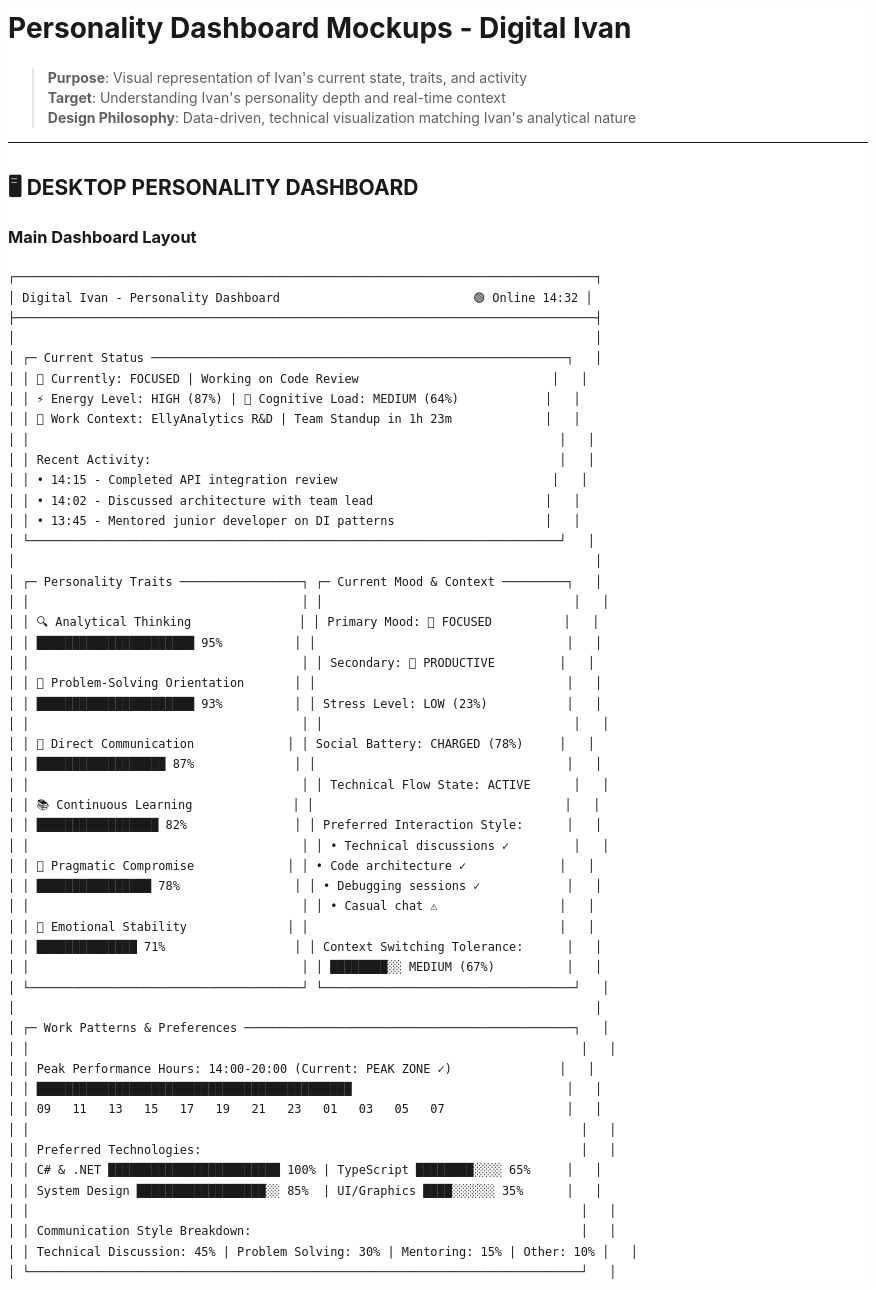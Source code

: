 # Personality Dashboard Mockups - Digital Ivan

> **Purpose**: Visual representation of Ivan's current state, traits, and activity  
> **Target**: Understanding Ivan's personality depth and real-time context  
> **Design Philosophy**: Data-driven, technical visualization matching Ivan's analytical nature

---

## 🖥️ DESKTOP PERSONALITY DASHBOARD

### Main Dashboard Layout
```
┌─────────────────────────────────────────────────────────────────────────────────┐
│ Digital Ivan - Personality Dashboard                           🟢 Online 14:32 │
├─────────────────────────────────────────────────────────────────────────────────┤
│                                                                                 │
│ ┌─ Current Status ──────────────────────────────────────────────────────────┐   │
│ │ 🎯 Currently: FOCUSED | Working on Code Review                           │   │
│ │ ⚡ Energy Level: HIGH (87%) | 🧠 Cognitive Load: MEDIUM (64%)            │   │
│ │ 💼 Work Context: EllyAnalytics R&D | Team Standup in 1h 23m             │   │
│ │                                                                          │   │
│ │ Recent Activity:                                                         │   │
│ │ • 14:15 - Completed API integration review                              │   │
│ │ • 14:02 - Discussed architecture with team lead                        │   │
│ │ • 13:45 - Mentored junior developer on DI patterns                     │   │
│ └──────────────────────────────────────────────────────────────────────────┘   │
│                                                                                 │
│ ┌─ Personality Traits ─────────────────┐ ┌─ Current Mood & Context ─────────┐   │
│ │                                      │ │                                   │   │
│ │ 🔍 Analytical Thinking               │ │ Primary Mood: 🎯 FOCUSED          │   │
│ │ ██████████████████████ 95%          │ │                                   │   │
│ │                                      │ │ Secondary: 💪 PRODUCTIVE         │   │
│ │ 🎯 Problem-Solving Orientation       │ │                                   │   │
│ │ ██████████████████████ 93%          │ │ Stress Level: LOW (23%)           │   │
│ │                                      │ │                                   │   │
│ │ 💬 Direct Communication             │ │ Social Battery: CHARGED (78%)     │   │
│ │ ██████████████████ 87%              │ │                                   │   │
│ │                                      │ │ Technical Flow State: ACTIVE      │   │
│ │ 📚 Continuous Learning              │ │                                   │   │
│ │ █████████████████ 82%               │ │ Preferred Interaction Style:      │   │
│ │                                      │ │ • Technical discussions ✓         │   │
│ │ 🤝 Pragmatic Compromise             │ │ • Code architecture ✓             │   │
│ │ ████████████████ 78%                │ │ • Debugging sessions ✓            │   │
│ │                                      │ │ • Casual chat ⚠️                 │   │
│ │ 🧘 Emotional Stability              │ │                                   │   │
│ │ ██████████████ 71%                  │ │ Context Switching Tolerance:      │   │
│ │                                      │ │ ████████░░ MEDIUM (67%)          │   │
│ └──────────────────────────────────────┘ └───────────────────────────────────┘   │
│                                                                                 │
│ ┌─ Work Patterns & Preferences ──────────────────────────────────────────────┐   │
│ │                                                                             │   │
│ │ Peak Performance Hours: 14:00-20:00 (Current: PEAK ZONE ✓)               │   │
│ │ ████████████████████████████████████████████                              │   │
│ │ 09   11   13   15   17   19   21   23   01   03   05   07                 │   │
│ │                                                                             │   │
│ │ Preferred Technologies:                                                     │   │
│ │ C# & .NET ████████████████████████ 100% | TypeScript ████████░░░░ 65%     │   │
│ │ System Design ██████████████████░░ 85%  | UI/Graphics ████░░░░░░ 35%      │   │
│ │                                                                             │   │
│ │ Communication Style Breakdown:                                              │   │
│ │ Technical Discussion: 45% | Problem Solving: 30% | Mentoring: 15% | Other: 10% │   │
│ └─────────────────────────────────────────────────────────────────────────────┘   │
```
